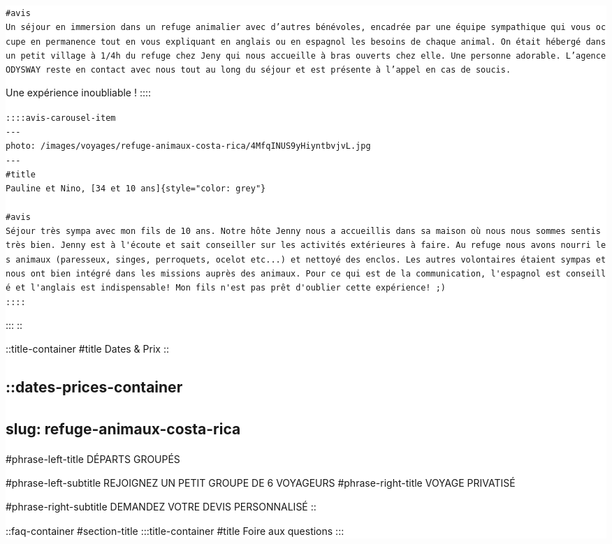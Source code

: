     #avis
    Un séjour en immersion dans un refuge animalier avec d’autres bénévoles, encadrée par une équipe sympathique qui vous occupe en permanence tout en vous expliquant en anglais ou en espagnol les besoins de chaque animal. On était hébergé dans un petit village à 1/4h du refuge chez Jeny qui nous accueille à bras ouverts chez elle. Une personne adorable. L’agence ODYSWAY reste en contact avec nous tout au long du séjour et est présente à l’appel en cas de soucis.
Une expérience inoubliable !
    ::::

    ::::avis-carousel-item
    ---
    photo: /images/voyages/refuge-animaux-costa-rica/4MfqINUS9yHiyntbvjvL.jpg
    ---
    #title
    Pauline et Nino, [34 et 10 ans]{style="color: grey"}

    #avis
    Séjour très sympa avec mon fils de 10 ans. Notre hôte Jenny nous a accueillis dans sa maison où nous nous sommes sentis très bien. Jenny est à l'écoute et sait conseiller sur les activités extérieures à faire. Au refuge nous avons nourri les animaux (paresseux, singes, perroquets, ocelot etc...) et nettoyé des enclos. Les autres volontaires étaient sympas et nous ont bien intégré dans les missions auprès des animaux. Pour ce qui est de la communication, l'espagnol est conseillé et l'anglais est indispensable! Mon fils n'est pas prêt d'oublier cette expérience! ;)
    ::::
  :::
::

::title-container
#title
Dates & Prix
::

::dates-prices-container
---
slug: refuge-animaux-costa-rica
---
#phrase-left-title
DÉPARTS GROUPÉS

#phrase-left-subtitle
REJOIGNEZ UN PETIT GROUPE DE 6 VOYAGEURS
#phrase-right-title
VOYAGE PRIVATISÉ

#phrase-right-subtitle
DEMANDEZ VOTRE DEVIS PERSONNALISÉ
::

::faq-container
#section-title
  :::title-container
  #title
  Foire aux questions
  :::

